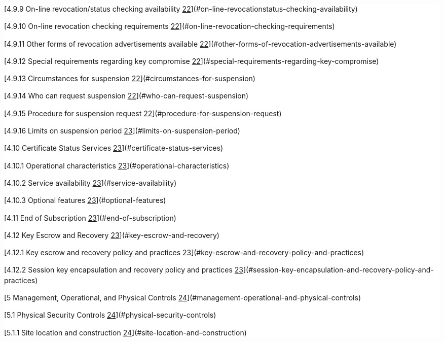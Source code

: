 [4.9.9 On-line revocation/status checking availability
[22](#on-line-revocationstatus-checking-availability)](#on-line-revocationstatus-checking-availability)

[4.9.10 On-line revocation checking requirements
[22](#on-line-revocation-checking-requirements)](#on-line-revocation-checking-requirements)

[4.9.11 Other forms of revocation advertisements available
[22](#other-forms-of-revocation-advertisements-available)](#other-forms-of-revocation-advertisements-available)

[4.9.12 Special requirements regarding key compromise
[22](#special-requirements-regarding-key-compromise)](#special-requirements-regarding-key-compromise)

[4.9.13 Circumstances for suspension
[22](#circumstances-for-suspension)](#circumstances-for-suspension)

[4.9.14 Who can request suspension
[22](#who-can-request-suspension)](#who-can-request-suspension)

[4.9.15 Procedure for suspension request
[22](#procedure-for-suspension-request)](#procedure-for-suspension-request)

[4.9.16 Limits on suspension period
[23](#limits-on-suspension-period)](#limits-on-suspension-period)

[4.10 Certificate Status Services
[23](#certificate-status-services)](#certificate-status-services)

[4.10.1 Operational characteristics
[23](#operational-characteristics)](#operational-characteristics)

[4.10.2 Service availability
[23](#service-availability)](#service-availability)

[4.10.3 Optional features [23](#optional-features)](#optional-features)

[4.11 End of Subscription
[23](#end-of-subscription)](#end-of-subscription)

[4.12 Key Escrow and Recovery
[23](#key-escrow-and-recovery)](#key-escrow-and-recovery)

[4.12.1 Key escrow and recovery policy and practices
[23](#key-escrow-and-recovery-policy-and-practices)](#key-escrow-and-recovery-policy-and-practices)

[4.12.2 Session key encapsulation and recovery policy and practices
[23](#session-key-encapsulation-and-recovery-policy-and-practices)](#session-key-encapsulation-and-recovery-policy-and-practices)

[5 Management, Operational, and Physical Controls
[24](#management-operational-and-physical-controls)](#management-operational-and-physical-controls)

[5.1 Physical Security Controls
[24](#physical-security-controls)](#physical-security-controls)

[5.1.1 Site location and construction
[24](#site-location-and-construction)](#site-location-and-construction)
